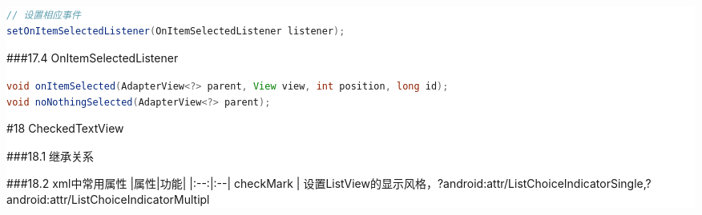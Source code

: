 ``` java
// 设置相应事件
setOnItemSelectedListener(OnItemSelectedListener listener);
```
###17.4 OnItemSelectedListener

``` java
void onItemSelected(AdapterView<?> parent, View view, int position, long id);
void noNothingSelected(AdapterView<?> parent);
```
#18 CheckedTextView

###18.1 继承关系

###18.2 xml中常用属性
|属性|功能|
|:--:|:--|
checkMark   |          设置ListView的显示风格，?android:attr/ListChoiceIndicatorSingle,?android:attr/ListChoiceIndicatorMultipl

